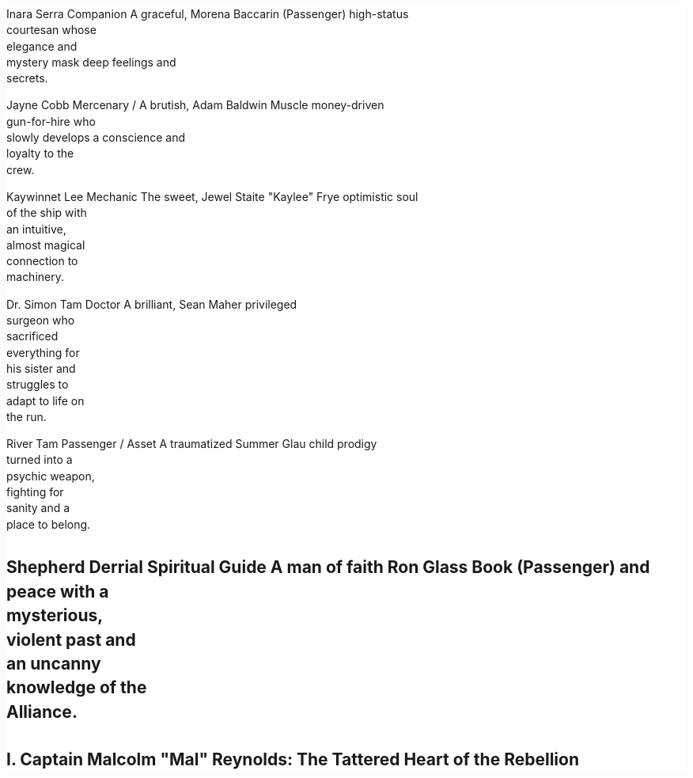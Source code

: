   Inara Serra       Companion         A graceful,       Morena Baccarin
                    (Passenger)       high-status       
                                      courtesan whose   
                                      elegance and      
                                      mystery mask deep 
                                      feelings and      
                                      secrets.          

  Jayne Cobb        Mercenary /       A brutish,        Adam Baldwin
                    Muscle            money-driven      
                                      gun-for-hire who  
                                      slowly develops a 
                                      conscience and    
                                      loyalty to the    
                                      crew.             

  Kaywinnet Lee     Mechanic          The sweet,        Jewel Staite
  \"Kaylee\" Frye                     optimistic soul   
                                      of the ship with  
                                      an intuitive,     
                                      almost magical    
                                      connection to     
                                      machinery.        

  Dr. Simon Tam     Doctor            A brilliant,      Sean Maher
                                      privileged        
                                      surgeon who       
                                      sacrificed        
                                      everything for    
                                      his sister and    
                                      struggles to      
                                      adapt to life on  
                                      the run.          

  River Tam         Passenger / Asset A traumatized     Summer Glau
                                      child prodigy     
                                      turned into a     
                                      psychic weapon,   
                                      fighting for      
                                      sanity and a      
                                      place to belong.  

  Shepherd Derrial  Spiritual Guide   A man of faith    Ron Glass
  Book              (Passenger)       and peace with a  
                                      mysterious,       
                                      violent past and  
                                      an uncanny        
                                      knowledge of the  
                                      Alliance.         
  -----------------------------------------------------------------------

## I. Captain Malcolm \"Mal\" Reynolds: The Tattered Heart of the Rebellion
